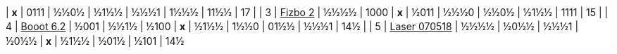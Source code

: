  | **x** |  0111
 |  ½½0½
 |  ½1½½
 |  ½½½1
 |  1½½½
 |  11½½
 |  17
 |
|  3
 | [Fizbo 2](Fizbo "Fizbo") |  ½½½½
 |  1000
 | **x** |  ½011
 |  ½½½0
 |  ½½0½
 |  ½1½½
 |  1111
 |  15
 |
|  4
 | [Booot 6.2](Booot "Booot") |  ½001
 |  ½½1½
 |  ½100
 | **x** |  ½1½½
 |  1½½0
 |  01½½
 |  ½½½1
 |  14½
 |
|  5
 | [Laser 070518](Laser "Laser") |  ½½½½
 |  ½0½½
 |  ½½½1
 |  ½0½½
 | **x** |  ½1½½
 |  ½01½
 |  ½101
 |  14½